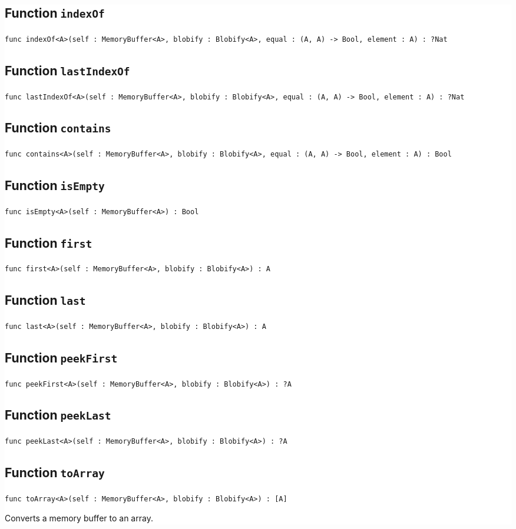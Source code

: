 ## Function `indexOf`
``` motoko no-repl
func indexOf<A>(self : MemoryBuffer<A>, blobify : Blobify<A>, equal : (A, A) -> Bool, element : A) : ?Nat
```


## Function `lastIndexOf`
``` motoko no-repl
func lastIndexOf<A>(self : MemoryBuffer<A>, blobify : Blobify<A>, equal : (A, A) -> Bool, element : A) : ?Nat
```


## Function `contains`
``` motoko no-repl
func contains<A>(self : MemoryBuffer<A>, blobify : Blobify<A>, equal : (A, A) -> Bool, element : A) : Bool
```


## Function `isEmpty`
``` motoko no-repl
func isEmpty<A>(self : MemoryBuffer<A>) : Bool
```


## Function `first`
``` motoko no-repl
func first<A>(self : MemoryBuffer<A>, blobify : Blobify<A>) : A
```


## Function `last`
``` motoko no-repl
func last<A>(self : MemoryBuffer<A>, blobify : Blobify<A>) : A
```


## Function `peekFirst`
``` motoko no-repl
func peekFirst<A>(self : MemoryBuffer<A>, blobify : Blobify<A>) : ?A
```


## Function `peekLast`
``` motoko no-repl
func peekLast<A>(self : MemoryBuffer<A>, blobify : Blobify<A>) : ?A
```


## Function `toArray`
``` motoko no-repl
func toArray<A>(self : MemoryBuffer<A>, blobify : Blobify<A>) : [A]
```

Converts a memory buffer to an array.
